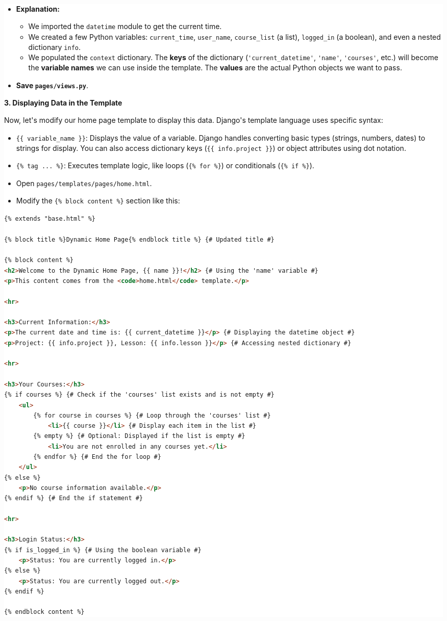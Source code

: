 *   **Explanation:**
    *   We imported the `datetime` module to get the current time.
    *   We created a few Python variables: `current_time`, `user_name`, `course_list` (a list), `logged_in` (a boolean), and even a nested dictionary `info`.
    *   We populated the `context` dictionary. The **keys** of the dictionary (`'current_datetime'`, `'name'`, `'courses'`, etc.) will become the **variable names** we can use inside the template. The **values** are the actual Python objects we want to pass.

*   **Save `pages/views.py`**.

**3. Displaying Data in the Template**

Now, let's modify our home page template to display this data. Django's template language uses specific syntax:

*   `{{ variable_name }}`: Displays the value of a variable. Django handles converting basic types (strings, numbers, dates) to strings for display. You can also access dictionary keys (`{{ info.project }}`) or object attributes using dot notation.
*   `{% tag ... %}`: Executes template logic, like loops (`{% for %}`) or conditionals (`{% if %}`).

*   Open `pages/templates/pages/home.html`.
*   Modify the `{% block content %}` section like this:

```html
{% extends "base.html" %}

{% block title %}Dynamic Home Page{% endblock title %} {# Updated title #}

{% block content %}
<h2>Welcome to the Dynamic Home Page, {{ name }}!</h2> {# Using the 'name' variable #}
<p>This content comes from the <code>home.html</code> template.</p>

<hr>

<h3>Current Information:</h3>
<p>The current date and time is: {{ current_datetime }}</p> {# Displaying the datetime object #}
<p>Project: {{ info.project }}, Lesson: {{ info.lesson }}</p> {# Accessing nested dictionary #}

<hr>

<h3>Your Courses:</h3>
{% if courses %} {# Check if the 'courses' list exists and is not empty #}
    <ul>
        {% for course in courses %} {# Loop through the 'courses' list #}
            <li>{{ course }}</li> {# Display each item in the list #}
        {% empty %} {# Optional: Displayed if the list is empty #}
            <li>You are not enrolled in any courses yet.</li>
        {% endfor %} {# End the for loop #}
    </ul>
{% else %}
    <p>No course information available.</p>
{% endif %} {# End the if statement #}

<hr>

<h3>Login Status:</h3>
{% if is_logged_in %} {# Using the boolean variable #}
    <p>Status: You are currently logged in.</p>
{% else %}
    <p>Status: You are currently logged out.</p>
{% endif %}

{% endblock content %}
```
